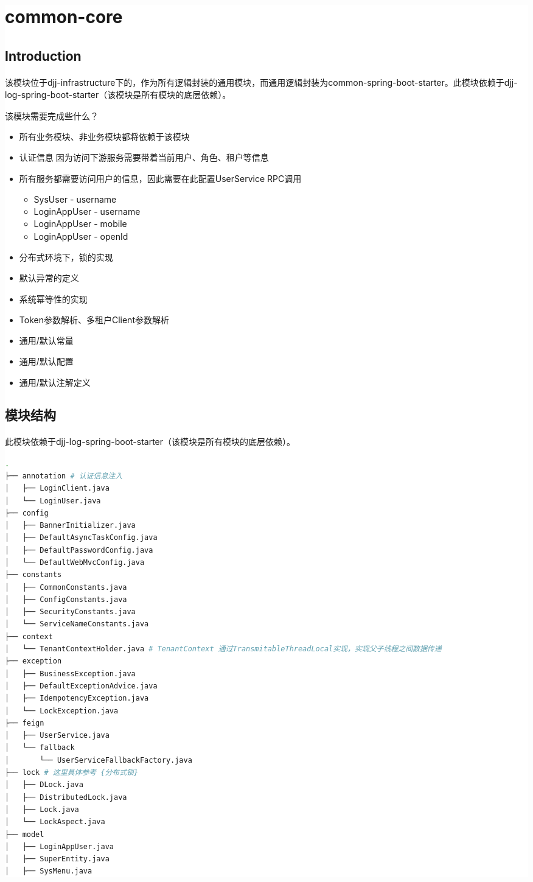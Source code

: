 # common-core

## Introduction

该模块位于djj-infrastructure下的，作为所有逻辑封装的通用模块，而通用逻辑封装为common-spring-boot-starter。此模块依赖于djj-log-spring-boot-starter（该模块是所有模块的底层依赖）。

该模块需要完成些什么？

- 所有业务模块、非业务模块都将依赖于该模块
- 认证信息 因为访问下游服务需要带着当前用户、角色、租户等信息
- 所有服务都需要访问用户的信息，因此需要在此配置UserService RPC调用
  - SysUser - username
  - LoginAppUser - username 
  - LoginAppUser - mobile
  - LoginAppUser - openId

- 分布式环境下，锁的实现
- 默认异常的定义
- 系统幂等性的实现
- Token参数解析、多租户Client参数解析
- 通用/默认常量
- 通用/默认配置
- 通用/默认注解定义

## 模块结构

此模块依赖于djj-log-spring-boot-starter（该模块是所有模块的底层依赖）。

```bash
.
├── annotation # 认证信息注入
│   ├── LoginClient.java 
│   └── LoginUser.java
├── config 
│   ├── BannerInitializer.java
│   ├── DefaultAsyncTaskConfig.java
│   ├── DefaultPasswordConfig.java
│   └── DefaultWebMvcConfig.java
├── constants
│   ├── CommonConstants.java
│   ├── ConfigConstants.java
│   ├── SecurityConstants.java
│   └── ServiceNameConstants.java
├── context
│   └── TenantContextHolder.java # TenantContext 通过TransmitableThreadLocal实现，实现父子线程之间数据传递
├── exception
│   ├── BusinessException.java
│   ├── DefaultExceptionAdvice.java
│   ├── IdempotencyException.java
│   └── LockException.java
├── feign
│   ├── UserService.java
│   └── fallback
│       └── UserServiceFallbackFactory.java
├── lock # 这里具体参考 {分布式锁}
│   ├── DLock.java
│   ├── DistributedLock.java
│   ├── Lock.java
│   └── LockAspect.java
├── model
│   ├── LoginAppUser.java
│   ├── SuperEntity.java
│   ├── SysMenu.java
```